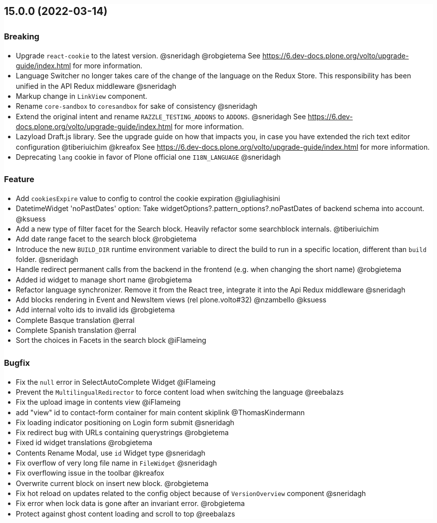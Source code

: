 ## 15.0.0 (2022-03-14)

### Breaking

- Upgrade `react-cookie` to the latest version. @sneridagh @robgietema
  See https://6.dev-docs.plone.org/volto/upgrade-guide/index.html for more information.
- Language Switcher no longer takes care of the change of the language on the Redux Store. This responsibility has been unified in the API Redux middleware @sneridagh
- Markup change in `LinkView` component.
- Rename `core-sandbox` to `coresandbox` for sake of consistency @sneridagh
- Extend the original intent and rename `RAZZLE_TESTING_ADDONS` to `ADDONS`. @sneridagh
  See https://6.dev-docs.plone.org/volto/upgrade-guide/index.html for more information.
- Lazyload Draft.js library. See the upgrade guide on how that impacts you, in case you have extended the rich text editor configuration @tiberiuichim @kreafox
  See https://6.dev-docs.plone.org/volto/upgrade-guide/index.html for more information.
- Deprecating `lang` cookie in favor of Plone official one `I18N_LANGUAGE` @sneridagh

### Feature

- Add `cookiesExpire` value to config to control the cookie expiration @giuliaghisini
- DatetimeWidget 'noPastDates' option: Take widgetOptions?.pattern_options?.noPastDates of backend schema into account. @ksuess
- Add a new type of filter facet for the Search block. Heavily refactor some searchblock internals. @tiberiuichim
- Add date range facet to the search block @robgietema
- Introduce the new `BUILD_DIR` runtime environment variable to direct the build to run in a specific location, different than `build` folder. @sneridagh
- Handle redirect permanent calls from the backend in the frontend (e.g. when changing the short name) @robgietema
- Added id widget to manage short name @robgietema
- Refactor language synchronizer. Remove it from the React tree, integrate it into the Api Redux middleware @sneridagh
- Add blocks rendering in Event and NewsItem views (rel plone.volto#32) @nzambello @ksuess
- Add internal volto ids to invalid ids @robgietema
- Complete Basque translation @erral
- Complete Spanish translation @erral
- Sort the choices in Facets in the search block @iFlameing

### Bugfix

- Fix the `null` error in SelectAutoComplete Widget @iFlameing
- Prevent the `MultilingualRedirector` to force content load when switching the language @reebalazs
- Fix the upload image in contents view @iFlameing
- add "view" id to contact-form container for main content skiplink @ThomasKindermann
- Fix loading indicator positioning on Login form submit @sneridagh
- Fix redirect bug with URLs containing querystrings @robgietema
- Fixed id widget translations @robgietema
- Contents Rename Modal, use `id` Widget type @sneridagh
- Fix overflow of very long file name in `FileWidget` @sneridagh
- Fix overflowing issue in the toolbar @kreafox
- Overwrite current block on insert new block. @robgietema
- Fix hot reload on updates related to the config object because of `VersionOverview` component @sneridagh
- Fix error when lock data is gone after an invariant error. @robgietema
- Protect against ghost content loading and scroll to top @reebalazs
